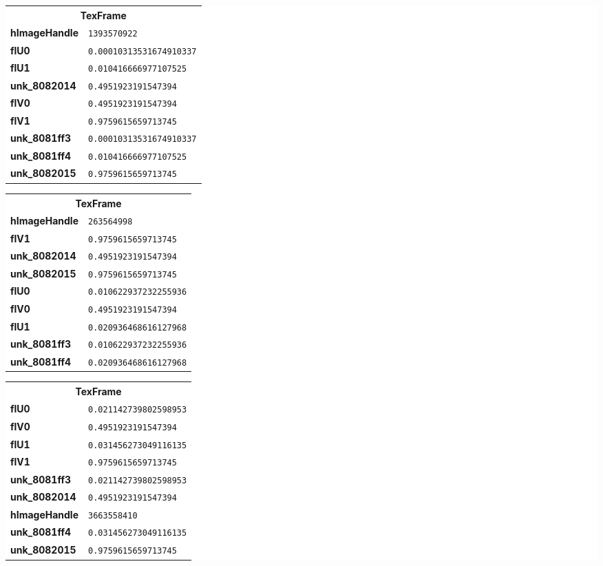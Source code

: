 
<table><tr><th colspan="100%">TexFrame</th></tr><tr><td><b>hImageHandle</b></td><td><code>1393570922</code></td></tr><tr><td><b>flU0</b></td><td><code>0.00010313531674910337</code></td></tr><tr><td><b>flU1</b></td><td><code>0.010416666977107525</code></td></tr><tr><td><b>unk_8082014</b></td><td><code>0.4951923191547394</code></td></tr><tr><td><b>flV0</b></td><td><code>0.4951923191547394</code></td></tr><tr><td><b>flV1</b></td><td><code>0.9759615659713745</code></td></tr><tr><td><b>unk_8081ff3</b></td><td><code>0.00010313531674910337</code></td></tr><tr><td><b>unk_8081ff4</b></td><td><code>0.010416666977107525</code></td></tr><tr><td><b>unk_8082015</b></td><td><code>0.9759615659713745</code></td></tr></table>


<table><tr><th colspan="100%">TexFrame</th></tr><tr><td><b>hImageHandle</b></td><td><code>263564998</code></td></tr><tr><td><b>flV1</b></td><td><code>0.9759615659713745</code></td></tr><tr><td><b>unk_8082014</b></td><td><code>0.4951923191547394</code></td></tr><tr><td><b>unk_8082015</b></td><td><code>0.9759615659713745</code></td></tr><tr><td><b>flU0</b></td><td><code>0.010622937232255936</code></td></tr><tr><td><b>flV0</b></td><td><code>0.4951923191547394</code></td></tr><tr><td><b>flU1</b></td><td><code>0.020936468616127968</code></td></tr><tr><td><b>unk_8081ff3</b></td><td><code>0.010622937232255936</code></td></tr><tr><td><b>unk_8081ff4</b></td><td><code>0.020936468616127968</code></td></tr></table>


<table><tr><th colspan="100%">TexFrame</th></tr><tr><td><b>flU0</b></td><td><code>0.021142739802598953</code></td></tr><tr><td><b>flV0</b></td><td><code>0.4951923191547394</code></td></tr><tr><td><b>flU1</b></td><td><code>0.031456273049116135</code></td></tr><tr><td><b>flV1</b></td><td><code>0.9759615659713745</code></td></tr><tr><td><b>unk_8081ff3</b></td><td><code>0.021142739802598953</code></td></tr><tr><td><b>unk_8082014</b></td><td><code>0.4951923191547394</code></td></tr><tr><td><b>hImageHandle</b></td><td><code>3663558410</code></td></tr><tr><td><b>unk_8081ff4</b></td><td><code>0.031456273049116135</code></td></tr><tr><td><b>unk_8082015</b></td><td><code>0.9759615659713745</code></td></tr></table>


